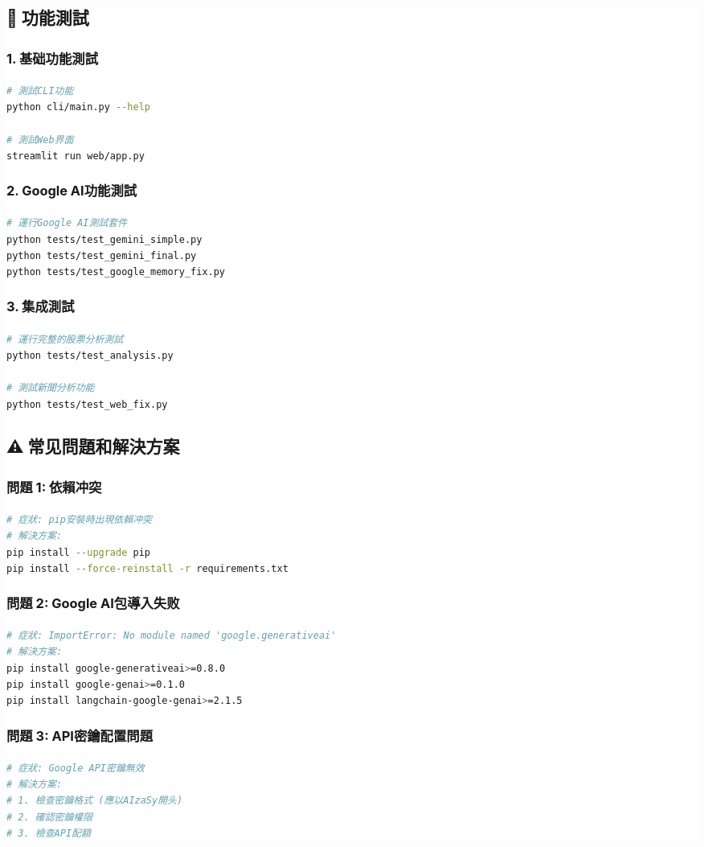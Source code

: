 ## 🧪 功能測試

### 1. 基础功能測試
```bash
# 測試CLI功能
python cli/main.py --help

# 測試Web界面
streamlit run web/app.py
```

### 2. Google AI功能測試
```bash
# 運行Google AI測試套件
python tests/test_gemini_simple.py
python tests/test_gemini_final.py
python tests/test_google_memory_fix.py
```

### 3. 集成測試
```bash
# 運行完整的股票分析測試
python tests/test_analysis.py

# 測試新聞分析功能
python tests/test_web_fix.py
```

## ⚠️ 常见問題和解決方案

### 問題 1: 依賴冲突
```bash
# 症狀: pip安裝時出現依賴冲突
# 解決方案:
pip install --upgrade pip
pip install --force-reinstall -r requirements.txt
```

### 問題 2: Google AI包導入失败
```bash
# 症狀: ImportError: No module named 'google.generativeai'
# 解決方案:
pip install google-generativeai>=0.8.0
pip install google-genai>=0.1.0
pip install langchain-google-genai>=2.1.5
```

### 問題 3: API密鑰配置問題
```bash
# 症狀: Google API密鑰無效
# 解決方案:
# 1. 檢查密鑰格式 (應以AIzaSy開头)
# 2. 確認密鑰權限
# 3. 檢查API配額
```
